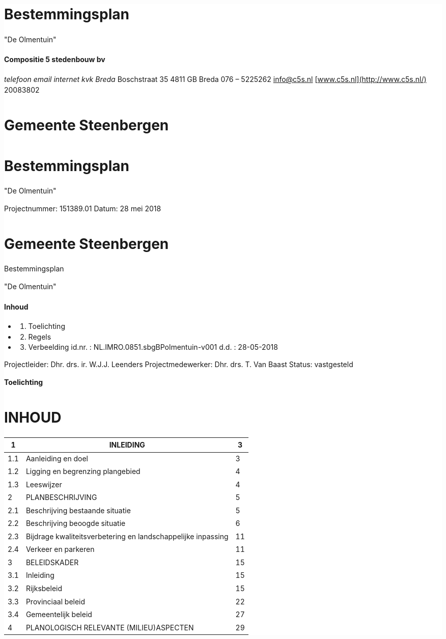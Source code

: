 # **Bestemmingsplan**

"De Olmentuin"

#### **Compositie 5 stedenbouw bv**

*telefoon email internet kvk Breda* Boschstraat 35 4811 GB Breda 076 – 5225262 [info@c5s.nl](mailto:info@c5s.nl) [www.c5s.nl](http://www.c5s.nl/) 20083802

# **Gemeente Steenbergen**

# Bestemmingsplan

"De Olmentuin"

Projectnummer: 151389.01 Datum: 28 mei 2018

# **Gemeente Steenbergen**

Bestemmingsplan

"De Olmentuin"

#### **Inhoud**

- 1. Toelichting
- 2. Regels
- 3. Verbeelding id.nr. : NL.IMRO.0851.sbgBPolmentuin-v001 d.d. : 28-05-2018

Projectleider: Dhr. drs. ir. W.J.J. Leenders Projectmedewerker: Dhr. drs. T. Van Baast Status: vastgesteld

**Toelichting**

# **INHOUD**

| 1    | INLEIDING                                                    | 3  |
|------|--------------------------------------------------------------|----|
| 1.1  | Aanleiding en doel                                           | 3  |
| 1.2  | Ligging en begrenzing plangebied                             | 4  |
| 1.3  | Leeswijzer                                                   | 4  |
| 2    | PLANBESCHRIJVING                                             | 5  |
| 2.1  | Beschrijving bestaande situatie                              | 5  |
| 2.2  | Beschrijving beoogde situatie                                | 6  |
| 2.3  | Bijdrage kwaliteitsverbetering en landschappelijke inpassing | 11 |
| 2.4  | Verkeer en parkeren                                          | 11 |
| 3    | BELEIDSKADER                                                 | 15 |
| 3.1  | Inleiding                                                    | 15 |
| 3.2  | Rijksbeleid                                                  | 15 |
| 3.3  | Provinciaal beleid                                           | 22 |
| 3.4  | Gemeentelijk beleid                                          | 27 |
| 4    | PLANOLOGISCH RELEVANTE (MILIEU)ASPECTEN                      | 29 |